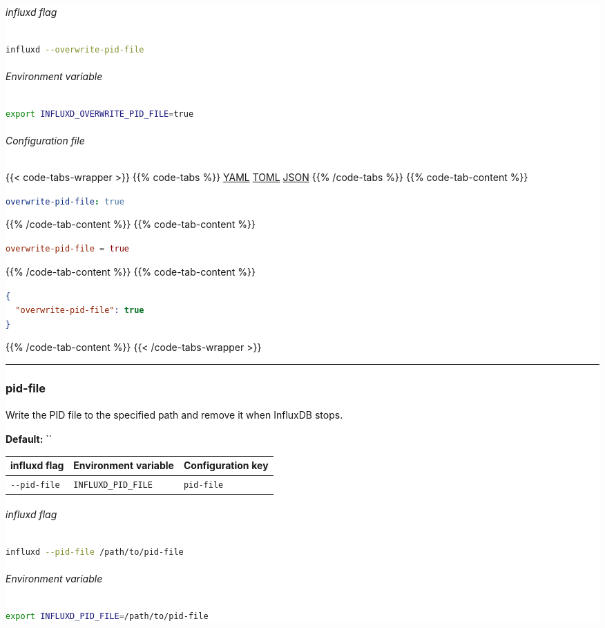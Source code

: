 ###### influxd flag


```sh
influxd --overwrite-pid-file
```

###### Environment variable
```sh
export INFLUXD_OVERWRITE_PID_FILE=true
```

###### Configuration file
{{< code-tabs-wrapper >}}
{{% code-tabs %}}
[YAML](#)
[TOML](#)
[JSON](#)
{{% /code-tabs %}}
{{% code-tab-content %}}
```yml
overwrite-pid-file: true
```
{{% /code-tab-content %}}
{{% code-tab-content %}}
```toml
overwrite-pid-file = true
```
{{% /code-tab-content %}}
{{% code-tab-content %}}
```json
{
  "overwrite-pid-file": true
}
```
{{% /code-tab-content %}}
{{< /code-tabs-wrapper >}}

---

### pid-file
Write the PID file to the specified path and remove it when InfluxDB stops.

**Default:** ``

| influxd flag | Environment variable | Configuration key |
|------------- | :------------------- | :---------------- |
| `--pid-file` | `INFLUXD_PID_FILE`   | `pid-file`        |

###### influxd flag


```sh
influxd --pid-file /path/to/pid-file
```

###### Environment variable
```sh
export INFLUXD_PID_FILE=/path/to/pid-file
```
